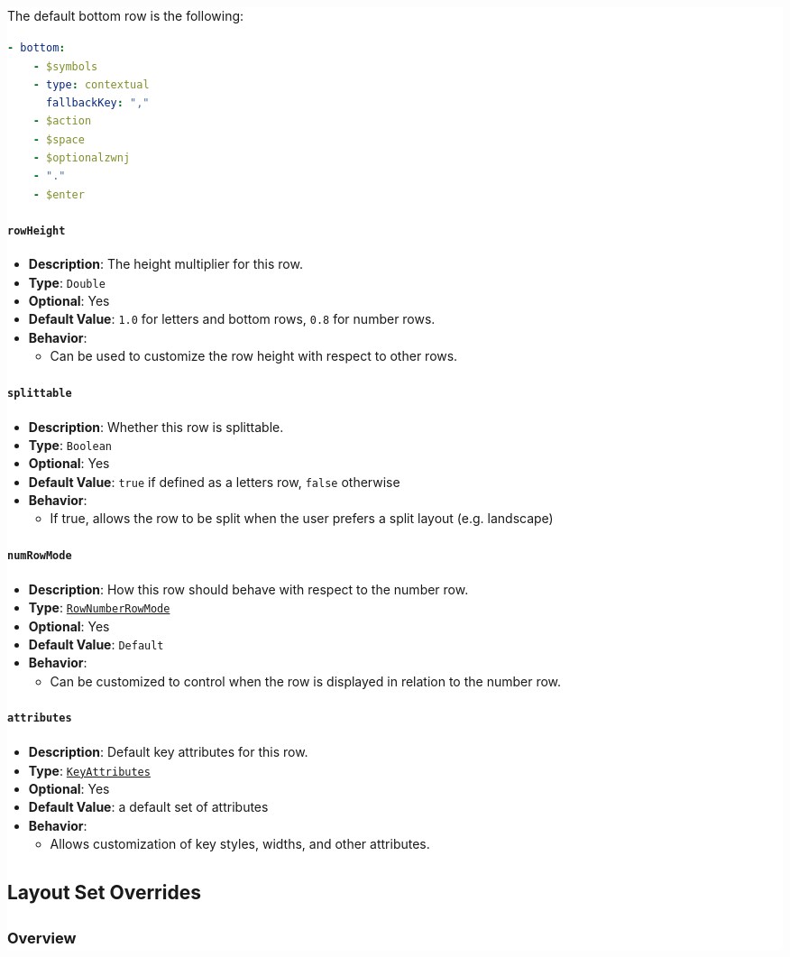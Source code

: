 The default bottom row is the following:
```yaml
- bottom:
    - $symbols
    - type: contextual
      fallbackKey: ","
    - $action
    - $space
    - $optionalzwnj
    - "."
    - $enter
```

#### `rowHeight`

*   **Description**: The height multiplier for this row.
*   **Type**: `Double`
*   **Optional**: Yes
*   **Default Value**: `1.0` for letters and bottom rows, `0.8` for number rows.
*   **Behavior**:
    *   Can be used to customize the row height with respect to other rows.

#### `splittable`

*   **Description**: Whether this row is splittable.
*   **Type**: `Boolean`
*   **Optional**: Yes
*   **Default Value**: `true` if defined as a letters row, `false` otherwise
*   **Behavior**:
    *   If true, allows the row to be split when the user prefers a split layout (e.g. landscape)

#### `numRowMode`

*   **Description**: How this row should behave with respect to the number row.
*   **Type**: [`RowNumberRowMode`](#rownumberrowmode)
*   **Optional**: Yes
*   **Default Value**: `Default`
*   **Behavior**:
    *   Can be customized to control when the row is displayed in relation to the number row.

#### `attributes`

*   **Description**: Default key attributes for this row.
*   **Type**: [`KeyAttributes`](#key-attributes)
*   **Optional**: Yes
*   **Default Value**: a default set of attributes
*   **Behavior**:
    *   Allows customization of key styles, widths, and other attributes.


## Layout Set Overrides
### Overview
